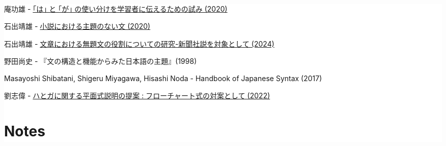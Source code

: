 庵功雄 - [｢は｣ と ｢が｣ の使い分けを学習者に伝えるための試み (2020)](https://hermes-ir.lib.hit-u.ac.jp/hermes/ir/re/71055/gengo0057000250.pdf)

石出靖雄 - [小説における主題のない文 (2020)](https://meiji.repo.nii.ac.jp/record/8804/files/kyouyoronshu_546_1.pdf)

石出靖雄 - [文章における無題文の役割についての研究-新聞社説を対象として (2024)](https://meiji.repo.nii.ac.jp/record/2000477/files/kyouyoronshu_576_1.pdf)

野田尚史 - 『文の構造と機能からみた日本語の主題』(1998)

Masayoshi Shibatani, Shigeru Miyagawa, Hisashi Noda -  Handbook of Japanese Syntax (2017)

劉志偉 - [ハとガに関する平面式説明の提案 : フローチャート式の対案として (2022)](https://sucra.repo.nii.ac.jp/records/19577)

# Notes